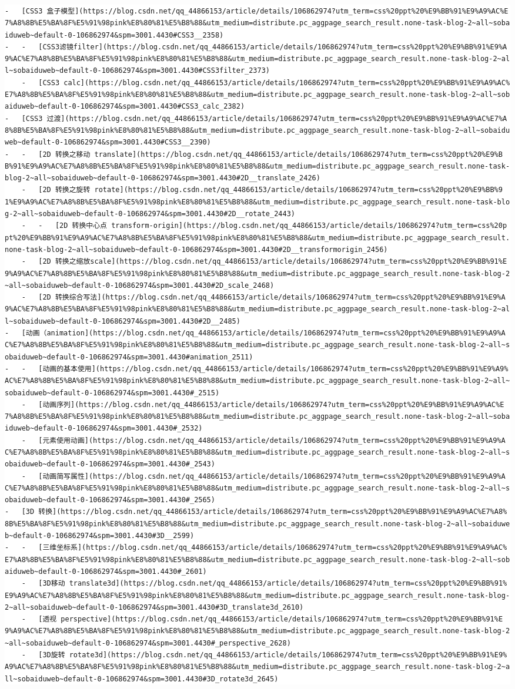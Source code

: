     -   [CSS3 盒子模型](https://blog.csdn.net/qq_44866153/article/details/106862974?utm_term=css%20ppt%20%E9%BB%91%E9%A9%AC%E7%A8%8B%E5%BA%8F%E5%91%98pink%E8%80%81%E5%B8%88&utm_medium=distribute.pc_aggpage_search_result.none-task-blog-2~all~sobaiduweb~default-0-106862974&spm=3001.4430#CSS3__2358)
    -   -   [CSS3滤镜filter](https://blog.csdn.net/qq_44866153/article/details/106862974?utm_term=css%20ppt%20%E9%BB%91%E9%A9%AC%E7%A8%8B%E5%BA%8F%E5%91%98pink%E8%80%81%E5%B8%88&utm_medium=distribute.pc_aggpage_search_result.none-task-blog-2~all~sobaiduweb~default-0-106862974&spm=3001.4430#CSS3filter_2373)
        -   [CSS3 calc](https://blog.csdn.net/qq_44866153/article/details/106862974?utm_term=css%20ppt%20%E9%BB%91%E9%A9%AC%E7%A8%8B%E5%BA%8F%E5%91%98pink%E8%80%81%E5%B8%88&utm_medium=distribute.pc_aggpage_search_result.none-task-blog-2~all~sobaiduweb~default-0-106862974&spm=3001.4430#CSS3_calc_2382)
    -   [CSS3 过渡](https://blog.csdn.net/qq_44866153/article/details/106862974?utm_term=css%20ppt%20%E9%BB%91%E9%A9%AC%E7%A8%8B%E5%BA%8F%E5%91%98pink%E8%80%81%E5%B8%88&utm_medium=distribute.pc_aggpage_search_result.none-task-blog-2~all~sobaiduweb~default-0-106862974&spm=3001.4430#CSS3__2390)
    -   -   [2D 转换之移动 translate](https://blog.csdn.net/qq_44866153/article/details/106862974?utm_term=css%20ppt%20%E9%BB%91%E9%A9%AC%E7%A8%8B%E5%BA%8F%E5%91%98pink%E8%80%81%E5%B8%88&utm_medium=distribute.pc_aggpage_search_result.none-task-blog-2~all~sobaiduweb~default-0-106862974&spm=3001.4430#2D__translate_2426)
        -   [2D 转换之旋转 rotate](https://blog.csdn.net/qq_44866153/article/details/106862974?utm_term=css%20ppt%20%E9%BB%91%E9%A9%AC%E7%A8%8B%E5%BA%8F%E5%91%98pink%E8%80%81%E5%B8%88&utm_medium=distribute.pc_aggpage_search_result.none-task-blog-2~all~sobaiduweb~default-0-106862974&spm=3001.4430#2D__rotate_2443)
        -   -   [2D 转换中心点 transform-origin](https://blog.csdn.net/qq_44866153/article/details/106862974?utm_term=css%20ppt%20%E9%BB%91%E9%A9%AC%E7%A8%8B%E5%BA%8F%E5%91%98pink%E8%80%81%E5%B8%88&utm_medium=distribute.pc_aggpage_search_result.none-task-blog-2~all~sobaiduweb~default-0-106862974&spm=3001.4430#2D__transformorigin_2456)
        -   [2D 转换之缩放scale](https://blog.csdn.net/qq_44866153/article/details/106862974?utm_term=css%20ppt%20%E9%BB%91%E9%A9%AC%E7%A8%8B%E5%BA%8F%E5%91%98pink%E8%80%81%E5%B8%88&utm_medium=distribute.pc_aggpage_search_result.none-task-blog-2~all~sobaiduweb~default-0-106862974&spm=3001.4430#2D_scale_2468)
        -   [2D 转换综合写法](https://blog.csdn.net/qq_44866153/article/details/106862974?utm_term=css%20ppt%20%E9%BB%91%E9%A9%AC%E7%A8%8B%E5%BA%8F%E5%91%98pink%E8%80%81%E5%B8%88&utm_medium=distribute.pc_aggpage_search_result.none-task-blog-2~all~sobaiduweb~default-0-106862974&spm=3001.4430#2D__2485)
    -   [动画（animation](https://blog.csdn.net/qq_44866153/article/details/106862974?utm_term=css%20ppt%20%E9%BB%91%E9%A9%AC%E7%A8%8B%E5%BA%8F%E5%91%98pink%E8%80%81%E5%B8%88&utm_medium=distribute.pc_aggpage_search_result.none-task-blog-2~all~sobaiduweb~default-0-106862974&spm=3001.4430#animation_2511)
    -   -   [动画的基本使用](https://blog.csdn.net/qq_44866153/article/details/106862974?utm_term=css%20ppt%20%E9%BB%91%E9%A9%AC%E7%A8%8B%E5%BA%8F%E5%91%98pink%E8%80%81%E5%B8%88&utm_medium=distribute.pc_aggpage_search_result.none-task-blog-2~all~sobaiduweb~default-0-106862974&spm=3001.4430#_2515)
        -   [动画序列](https://blog.csdn.net/qq_44866153/article/details/106862974?utm_term=css%20ppt%20%E9%BB%91%E9%A9%AC%E7%A8%8B%E5%BA%8F%E5%91%98pink%E8%80%81%E5%B8%88&utm_medium=distribute.pc_aggpage_search_result.none-task-blog-2~all~sobaiduweb~default-0-106862974&spm=3001.4430#_2532)
        -   [元素使用动画](https://blog.csdn.net/qq_44866153/article/details/106862974?utm_term=css%20ppt%20%E9%BB%91%E9%A9%AC%E7%A8%8B%E5%BA%8F%E5%91%98pink%E8%80%81%E5%B8%88&utm_medium=distribute.pc_aggpage_search_result.none-task-blog-2~all~sobaiduweb~default-0-106862974&spm=3001.4430#_2543)
        -   [动画简写属性](https://blog.csdn.net/qq_44866153/article/details/106862974?utm_term=css%20ppt%20%E9%BB%91%E9%A9%AC%E7%A8%8B%E5%BA%8F%E5%91%98pink%E8%80%81%E5%B8%88&utm_medium=distribute.pc_aggpage_search_result.none-task-blog-2~all~sobaiduweb~default-0-106862974&spm=3001.4430#_2565)
    -   [3D 转换](https://blog.csdn.net/qq_44866153/article/details/106862974?utm_term=css%20ppt%20%E9%BB%91%E9%A9%AC%E7%A8%8B%E5%BA%8F%E5%91%98pink%E8%80%81%E5%B8%88&utm_medium=distribute.pc_aggpage_search_result.none-task-blog-2~all~sobaiduweb~default-0-106862974&spm=3001.4430#3D__2599)
    -   -   [三维坐标系](https://blog.csdn.net/qq_44866153/article/details/106862974?utm_term=css%20ppt%20%E9%BB%91%E9%A9%AC%E7%A8%8B%E5%BA%8F%E5%91%98pink%E8%80%81%E5%B8%88&utm_medium=distribute.pc_aggpage_search_result.none-task-blog-2~all~sobaiduweb~default-0-106862974&spm=3001.4430#_2601)
        -   [3D移动 translate3d](https://blog.csdn.net/qq_44866153/article/details/106862974?utm_term=css%20ppt%20%E9%BB%91%E9%A9%AC%E7%A8%8B%E5%BA%8F%E5%91%98pink%E8%80%81%E5%B8%88&utm_medium=distribute.pc_aggpage_search_result.none-task-blog-2~all~sobaiduweb~default-0-106862974&spm=3001.4430#3D_translate3d_2610)
        -   [透视 perspective](https://blog.csdn.net/qq_44866153/article/details/106862974?utm_term=css%20ppt%20%E9%BB%91%E9%A9%AC%E7%A8%8B%E5%BA%8F%E5%91%98pink%E8%80%81%E5%B8%88&utm_medium=distribute.pc_aggpage_search_result.none-task-blog-2~all~sobaiduweb~default-0-106862974&spm=3001.4430#_perspective_2628)
        -   [3D旋转 rotate3d](https://blog.csdn.net/qq_44866153/article/details/106862974?utm_term=css%20ppt%20%E9%BB%91%E9%A9%AC%E7%A8%8B%E5%BA%8F%E5%91%98pink%E8%80%81%E5%B8%88&utm_medium=distribute.pc_aggpage_search_result.none-task-blog-2~all~sobaiduweb~default-0-106862974&spm=3001.4430#3D_rotate3d_2645)